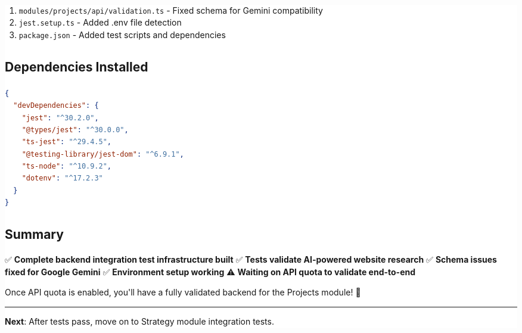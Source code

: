 1. `modules/projects/api/validation.ts` - Fixed schema for Gemini compatibility
2. `jest.setup.ts` - Added .env file detection
3. `package.json` - Added test scripts and dependencies

## Dependencies Installed

```json
{
  "devDependencies": {
    "jest": "^30.2.0",
    "@types/jest": "^30.0.0",
    "ts-jest": "^29.4.5",
    "@testing-library/jest-dom": "^6.9.1",
    "ts-node": "^10.9.2",
    "dotenv": "^17.2.3"
  }
}
```

## Summary

✅ **Complete backend integration test infrastructure built**
✅ **Tests validate AI-powered website research**
✅ **Schema issues fixed for Google Gemini**
✅ **Environment setup working**
⚠️  **Waiting on API quota to validate end-to-end**

Once API quota is enabled, you'll have a fully validated backend for the Projects module! 🎉

---

**Next**: After tests pass, move on to Strategy module integration tests.


